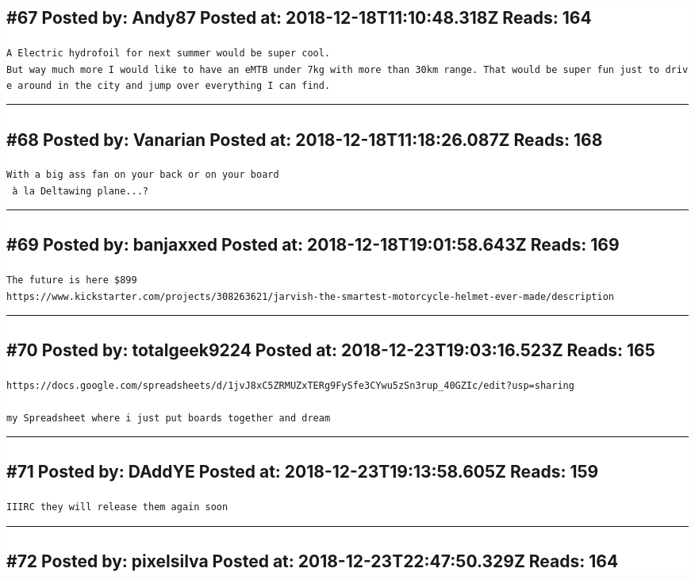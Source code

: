 ## \#67 Posted by: Andy87 Posted at: 2018-12-18T11:10:48.318Z Reads: 164

```
A Electric hydrofoil for next summer would be super cool.
But way much more I would like to have an eMTB under 7kg with more than 30km range. That would be super fun just to drive around in the city and jump over everything I can find.
```

---
## \#68 Posted by: Vanarian Posted at: 2018-12-18T11:18:26.087Z Reads: 168

```
With a big ass fan on your back or on your board
 à la Deltawing plane...?
```

---
## \#69 Posted by: banjaxxed Posted at: 2018-12-18T19:01:58.643Z Reads: 169

```
The future is here $899
https://www.kickstarter.com/projects/308263621/jarvish-the-smartest-motorcycle-helmet-ever-made/description
```

---
## \#70 Posted by: totalgeek9224 Posted at: 2018-12-23T19:03:16.523Z Reads: 165

```
https://docs.google.com/spreadsheets/d/1jvJ8xC5ZRMUZxTERg9FySfe3CYwu5zSn3rup_40GZIc/edit?usp=sharing

my Spreadsheet where i just put boards together and dream
```

---
## \#71 Posted by: DAddYE Posted at: 2018-12-23T19:13:58.605Z Reads: 159

```
IIIRC they will release them again soon
```

---
## \#72 Posted by: pixelsilva Posted at: 2018-12-23T22:47:50.329Z Reads: 164
